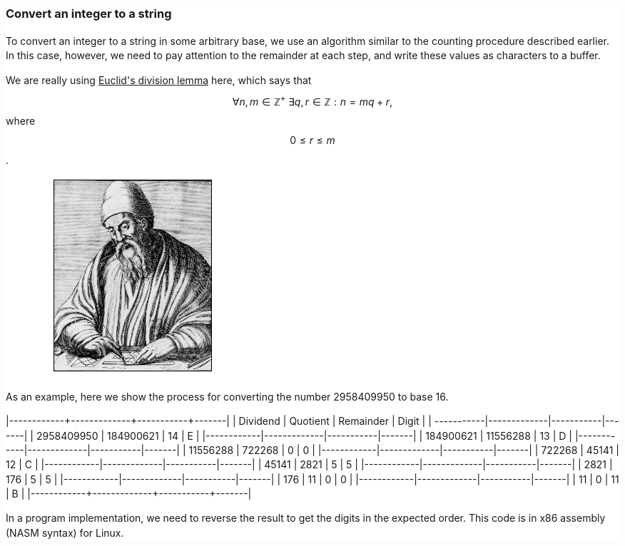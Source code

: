 ### Convert an integer to a string

To convert an integer to a string in some arbitrary base, we use an algorithm 
similar to the counting procedure described earlier. In this case, however, 
we need to pay attention to the remainder at each step, and write these values 
as characters to a buffer. 

We are really using [Euclid's division lemma](http://www.ask-math.com/euclids-division-lemma.html) 
here, which says that $$\forall n, m \in \mathbb{Z^+} \; \exists q, r \in \mathbb{Z} : n = mq + r,$$ 
where $$0 \le r \le m$$.

<img src="images/euclid.jpg">

As an example, here we show the process for converting the number 2958409950 
to base 16.

|------------+-------------+-----------+-------|
| Dividend   | Quotient    | Remainder | Digit |
| -----------|-------------|-----------|-------|
| 2958409950 | 184900621   | 14        | E     | 
|------------|-------------|-----------|-------|
| 184900621  | 11556288    | 13        | D     | 
|------------|-------------|-----------|-------|
| 11556288   | 722268      | 0         | 0     | 
|------------|-------------|-----------|-------|
| 722268     | 45141       | 12        | C     | 
|------------|-------------|-----------|-------|
| 45141      | 2821        | 5         | 5     | 
|------------|-------------|-----------|-------|
| 2821       | 176         | 5         | 5     | 
|------------|-------------|-----------|-------|
| 176        | 11          | 0         | 0     | 
|------------|-------------|-----------|-------|
| 11         | 0           | 11        | B     | 
|------------+-------------+-----------+-------|

In a program implementation, we need to reverse the result to get the digits 
in the expected order. This code is in x86 assembly (NASM syntax) for Linux.

